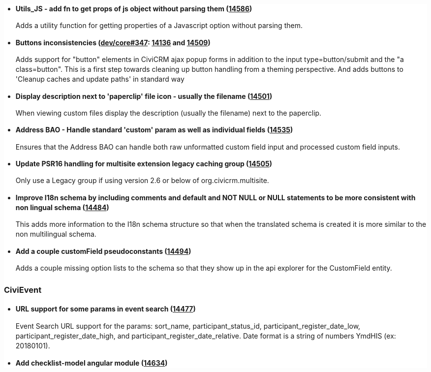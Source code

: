 - **Utils_JS - add fn to get props of js object without parsing them
  ([14586](https://github.com/civicrm/civicrm-core/pull/14586))**

  Adds a utility function for getting properties of a Javascript option without
  parsing them.

- **Buttons inconsistencies
  ([dev/core#347](https://lab.civicrm.org/dev/core/issues/347):
  [14136](https://github.com/civicrm/civicrm-core/pull/14136) and
  [14509](https://github.com/civicrm/civicrm-core/pull/14509))**

  Adds support for "button" elements in CiviCRM ajax popup forms in addition to
  the input type=button/submit and the "a class=button". This is a first step
  towards cleaning up button handling from a theming perspective. And adds
  buttons to 'Cleanup caches and update paths' in standard way

- **Display description next to 'paperclip' file icon - usually the filename
  ([14501](https://github.com/civicrm/civicrm-core/pull/14501))**

  When viewing custom files display the description (usually the filename) next
  to the paperclip.

- **Address BAO - Handle standard 'custom' param as well as individual fields
  ([14535](https://github.com/civicrm/civicrm-core/pull/14535))**

  Ensures that the Address BAO can handle both raw unformatted custom field
  input and processed custom field inputs.

- **Update PSR16 handling for multisite extension legacy caching group
  ([14505](https://github.com/civicrm/civicrm-core/pull/14505))**

  Only use a Legacy group if using version 2.6 or below of org.civicrm.multisite.

- **Improve I18n schema by including comments and default and NOT NULL or NULL
  statements to be more consistent with non lingual schema
  ([14484](https://github.com/civicrm/civicrm-core/pull/14484))**

  This adds more information to the I18n schema structure so that when the
  translated schema is created it is more similar to the non multilingual schema.

- **Add a couple customField pseudoconstants
  ([14494](https://github.com/civicrm/civicrm-core/pull/14494))**

  Adds a couple missing option lists to the schema so that they show up in the
  api explorer for the CustomField entity.

### CiviEvent

- **URL support for some params in event search
  ([14477](https://github.com/civicrm/civicrm-core/pull/14477))**

  Event Search URL support for the params: sort_name, participant_status_id,
  participant_register_date_low, participant_register_date_high, and
  participant_register_date_relative. Date format is a string of numbers YmdHIS
  (ex: 20180101).

- **Add checklist-model angular module
  ([14634](https://github.com/civicrm/civicrm-core/pull/14634))**
